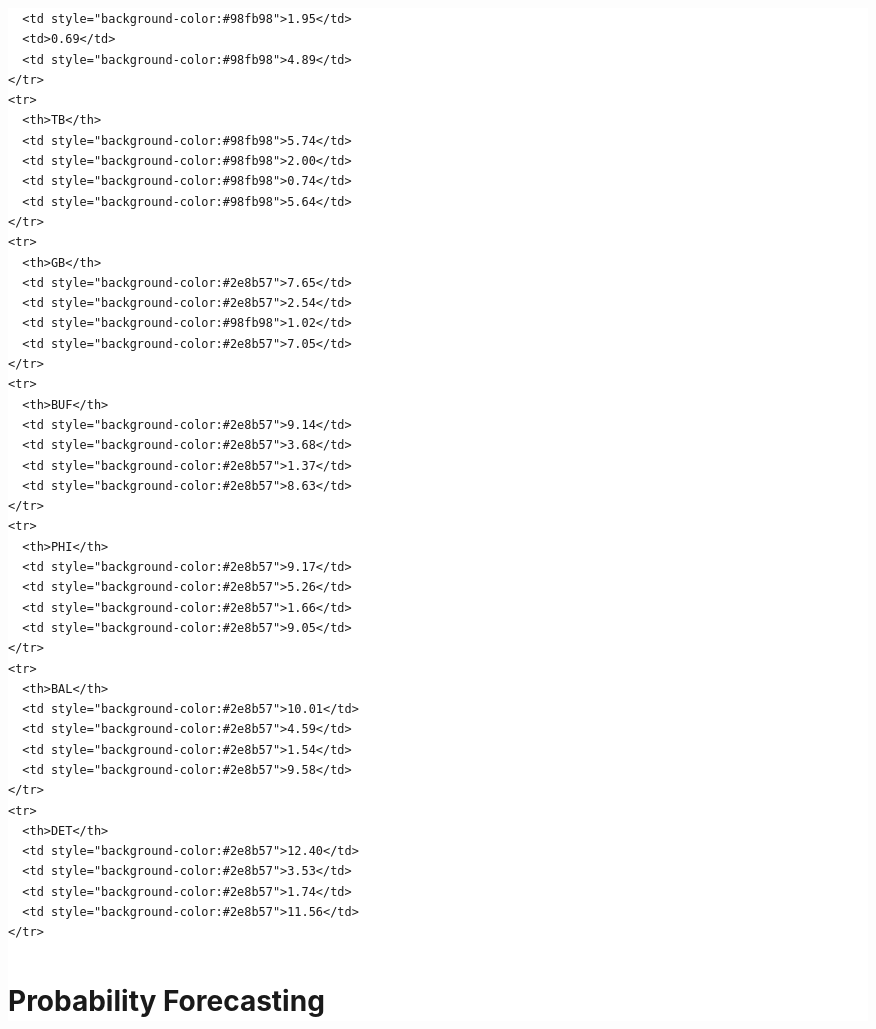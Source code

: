       <td style="background-color:#98fb98">1.95</td>
      <td>0.69</td>
      <td style="background-color:#98fb98">4.89</td>
    </tr>
    <tr>
      <th>TB</th>
      <td style="background-color:#98fb98">5.74</td>
      <td style="background-color:#98fb98">2.00</td>
      <td style="background-color:#98fb98">0.74</td>
      <td style="background-color:#98fb98">5.64</td>
    </tr>
    <tr>
      <th>GB</th>
      <td style="background-color:#2e8b57">7.65</td>
      <td style="background-color:#2e8b57">2.54</td>
      <td style="background-color:#98fb98">1.02</td>
      <td style="background-color:#2e8b57">7.05</td>
    </tr>
    <tr>
      <th>BUF</th>
      <td style="background-color:#2e8b57">9.14</td>
      <td style="background-color:#2e8b57">3.68</td>
      <td style="background-color:#2e8b57">1.37</td>
      <td style="background-color:#2e8b57">8.63</td>
    </tr>
    <tr>
      <th>PHI</th>
      <td style="background-color:#2e8b57">9.17</td>
      <td style="background-color:#2e8b57">5.26</td>
      <td style="background-color:#2e8b57">1.66</td>
      <td style="background-color:#2e8b57">9.05</td>
    </tr>
    <tr>
      <th>BAL</th>
      <td style="background-color:#2e8b57">10.01</td>
      <td style="background-color:#2e8b57">4.59</td>
      <td style="background-color:#2e8b57">1.54</td>
      <td style="background-color:#2e8b57">9.58</td>
    </tr>
    <tr>
      <th>DET</th>
      <td style="background-color:#2e8b57">12.40</td>
      <td style="background-color:#2e8b57">3.53</td>
      <td style="background-color:#2e8b57">1.74</td>
      <td style="background-color:#2e8b57">11.56</td>
    </tr>
  </tbody>
</table>

# Probability Forecasting

